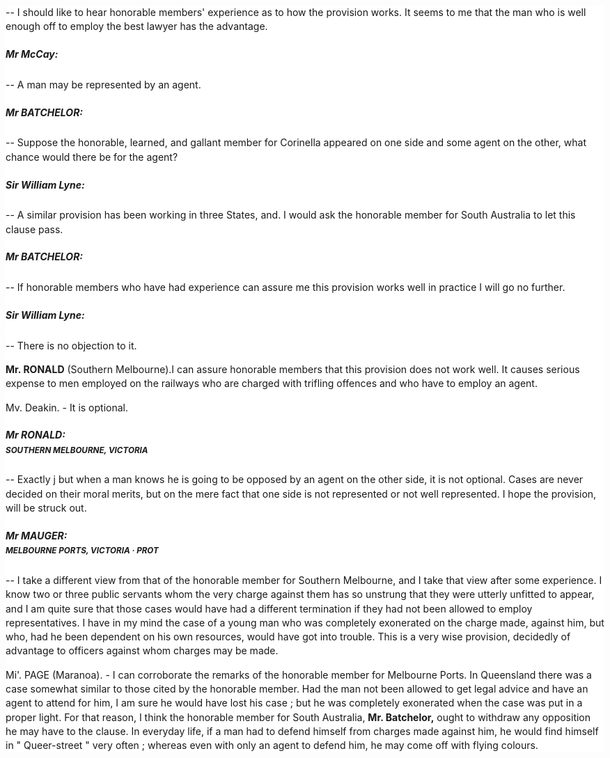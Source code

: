 -- I should like to hear honorable members' experience as to how the provision works. It seems to me that the man who is well enough off to employ the best lawyer has the advantage. 

##### Mr McCay:

-- A man may be represented by an agent. 

##### Mr BATCHELOR:

-- Suppose the honorable, learned, and gallant member for Corinella appeared on one side and some agent on the other, what chance would there be for the agent? 

##### Sir William Lyne:

-- A similar provision has been working in three States, and. I would ask the honorable member for South Australia to let this clause pass. 

##### Mr BATCHELOR:

-- If honorable members who have had experience can assure me this provision works well in practice I will go no further. 

##### Sir William Lyne:

-- There is no objection to it. 


 **Mr. RONALD** (Southern Melbourne).I can assure honorable members that this provision does not work well. It causes serious expense to men employed on the railways who are charged with trifling offences and who have to employ an agent. 

Mv. Deakin. - It is optional. 

##### Mr RONALD:<br><small class="text-muted">SOUTHERN MELBOURNE, VICTORIA</small>

-- Exactly j but when a man knows he is going to be opposed by an agent on the other side, it is not optional. Cases are never decided on their moral merits, but on the mere fact that one side is not represented or not well represented. I hope the provision, will be struck out. 

##### Mr MAUGER:<br><small class="text-muted">MELBOURNE PORTS, VICTORIA &middot; PROT</small>

-- I take a different view from that of the honorable member for Southern Melbourne, and I take that view after some experience. I know two or three public servants whom the very charge against them has so unstrung that they were utterly unfitted to appear, and I am quite sure that those cases would have had a different termination if they had not been allowed to employ representatives. I have in my mind the case of a young man who was completely exonerated on the charge made, against him, but who, had he been dependent on his own resources, would have got into trouble. This is a very wise provision, decidedly of advantage to officers against whom charges may be made. 

Mi'. PAGE (Maranoa). - I can corroborate the remarks of the honorable member for Melbourne Ports. In Queensland there was a case somewhat similar to those cited by the honorable member. Had the man not been allowed to get legal advice and have an agent to attend for him, I am sure he would have lost his case ; but he was completely exonerated when the case was put in a proper light. For that reason, I think the honorable member for South Australia,  **Mr. Batchelor,**  ought to withdraw any opposition he may have to the clause. In everyday life, if a man had to defend himself from charges made against him, he would find himself in " Queer-street " very often ; whereas even with only an agent to defend him, he may come off with flying colours. 


